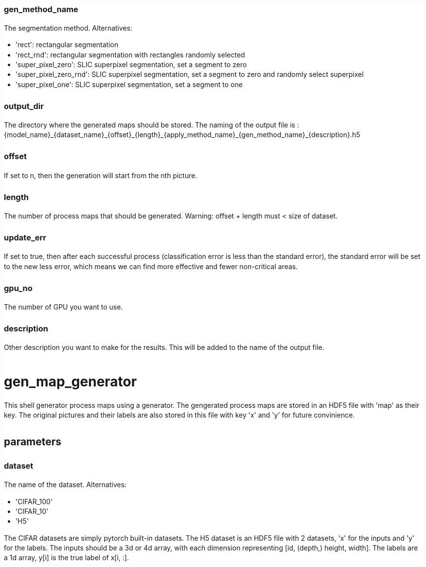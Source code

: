 ### gen_method_name
The segmentation method. Alternatives:  
- 'rect': rectangular segmentation
- 'rect_rnd': rectangular segmentation with rectangles randomly selected
- 'super\_pixel\_zero': SLIC superpixel segmentation, set a segment to zero
- 'super\_pixel\_zero_rnd': SLIC superpixel segmentation, set a segment to zero and randomly select superpixel
- 'super_pixel_one': SLIC superpixel segmentation, set a segment to one

### output_dir
The directory where the generated maps should be stored. The naming of the output file is :  
{model\_name}\_{dataset\_name}\_{offset}\_{length}\_{apply\_method\_name}\_{gen\_method\_name}\_{description}.h5

### offset
If set to n, then the generation will start from the nth picture.

### length
The number of process maps that should be generated. Warning: offset + length must < size of dataset.

### update_err
If set to true, then after each successful process (classification error is less than  the standard error), the standard error will be set to the new less error, which means we can find more effective and fewer non-critical areas.

### gpu_no
The number of GPU you want to use.

### description
Other description you want to make for the results. This will be added to the name of the output file.

# gen_map_generator
This shell generator process maps using a generator. The gengerated process maps are stored in an HDF5 file with 'map' as their key. The original pictures and their labels are also stored in this file with key 'x' and 'y' for future convinience.

## parameters
### dataset
The name of the dataset. Alternatives:  
- 'CIFAR_100'
- 'CIFAR_10'
- 'H5'  

The CIFAR datasets are simply pytorch built-in datasets. The H5 dataset is an HDF5 file with 2 datasets, 'x' for the inputs and 'y' for the labels. The inputs should be a 3d or 4d array, with each dimension representing [id, (depth,) height, width]. The labels are a 1d array, y[i] is the true label of x[i, :].
